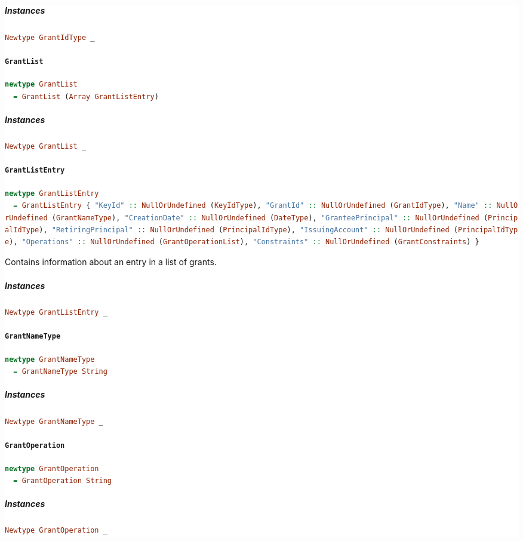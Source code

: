 ##### Instances
``` purescript
Newtype GrantIdType _
```

#### `GrantList`

``` purescript
newtype GrantList
  = GrantList (Array GrantListEntry)
```

##### Instances
``` purescript
Newtype GrantList _
```

#### `GrantListEntry`

``` purescript
newtype GrantListEntry
  = GrantListEntry { "KeyId" :: NullOrUndefined (KeyIdType), "GrantId" :: NullOrUndefined (GrantIdType), "Name" :: NullOrUndefined (GrantNameType), "CreationDate" :: NullOrUndefined (DateType), "GranteePrincipal" :: NullOrUndefined (PrincipalIdType), "RetiringPrincipal" :: NullOrUndefined (PrincipalIdType), "IssuingAccount" :: NullOrUndefined (PrincipalIdType), "Operations" :: NullOrUndefined (GrantOperationList), "Constraints" :: NullOrUndefined (GrantConstraints) }
```

<p>Contains information about an entry in a list of grants.</p>

##### Instances
``` purescript
Newtype GrantListEntry _
```

#### `GrantNameType`

``` purescript
newtype GrantNameType
  = GrantNameType String
```

##### Instances
``` purescript
Newtype GrantNameType _
```

#### `GrantOperation`

``` purescript
newtype GrantOperation
  = GrantOperation String
```

##### Instances
``` purescript
Newtype GrantOperation _
```
